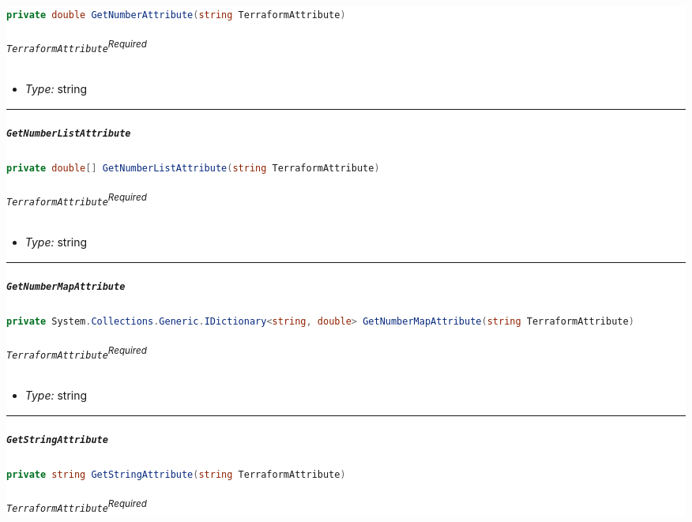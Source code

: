 ```csharp
private double GetNumberAttribute(string TerraformAttribute)
```

###### `TerraformAttribute`<sup>Required</sup> <a name="TerraformAttribute" id="@cdktf/provider-cloudflare.zoneSubscription.ZoneSubscription.getNumberAttribute.parameter.terraformAttribute"></a>

- *Type:* string

---

##### `GetNumberListAttribute` <a name="GetNumberListAttribute" id="@cdktf/provider-cloudflare.zoneSubscription.ZoneSubscription.getNumberListAttribute"></a>

```csharp
private double[] GetNumberListAttribute(string TerraformAttribute)
```

###### `TerraformAttribute`<sup>Required</sup> <a name="TerraformAttribute" id="@cdktf/provider-cloudflare.zoneSubscription.ZoneSubscription.getNumberListAttribute.parameter.terraformAttribute"></a>

- *Type:* string

---

##### `GetNumberMapAttribute` <a name="GetNumberMapAttribute" id="@cdktf/provider-cloudflare.zoneSubscription.ZoneSubscription.getNumberMapAttribute"></a>

```csharp
private System.Collections.Generic.IDictionary<string, double> GetNumberMapAttribute(string TerraformAttribute)
```

###### `TerraformAttribute`<sup>Required</sup> <a name="TerraformAttribute" id="@cdktf/provider-cloudflare.zoneSubscription.ZoneSubscription.getNumberMapAttribute.parameter.terraformAttribute"></a>

- *Type:* string

---

##### `GetStringAttribute` <a name="GetStringAttribute" id="@cdktf/provider-cloudflare.zoneSubscription.ZoneSubscription.getStringAttribute"></a>

```csharp
private string GetStringAttribute(string TerraformAttribute)
```

###### `TerraformAttribute`<sup>Required</sup> <a name="TerraformAttribute" id="@cdktf/provider-cloudflare.zoneSubscription.ZoneSubscription.getStringAttribute.parameter.terraformAttribute"></a>

